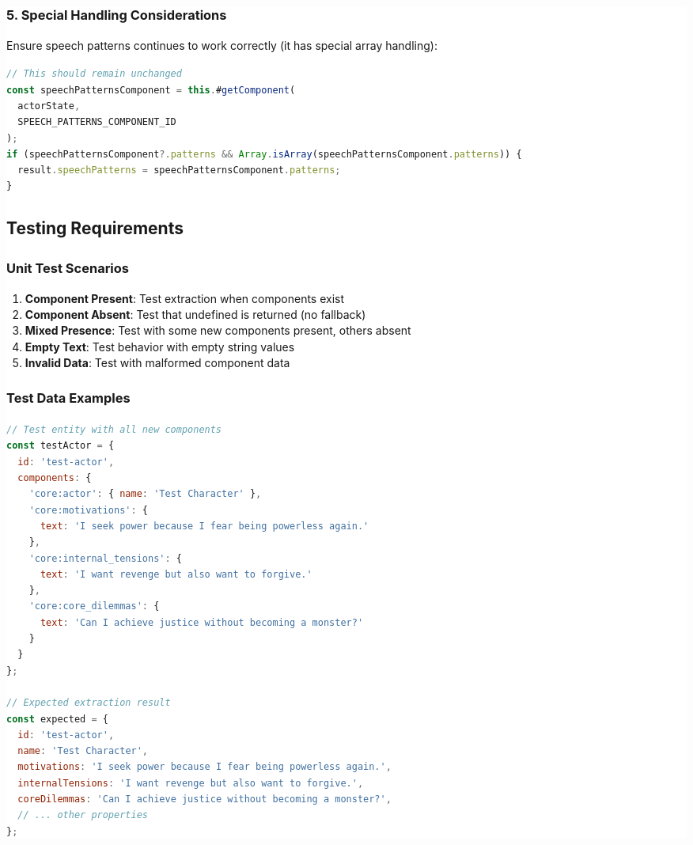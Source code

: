 ### 5. Special Handling Considerations

Ensure speech patterns continues to work correctly (it has special array handling):

```javascript
// This should remain unchanged
const speechPatternsComponent = this.#getComponent(
  actorState,
  SPEECH_PATTERNS_COMPONENT_ID
);
if (speechPatternsComponent?.patterns && Array.isArray(speechPatternsComponent.patterns)) {
  result.speechPatterns = speechPatternsComponent.patterns;
}
```

## Testing Requirements

### Unit Test Scenarios

1. **Component Present**: Test extraction when components exist
2. **Component Absent**: Test that undefined is returned (no fallback)
3. **Mixed Presence**: Test with some new components present, others absent
4. **Empty Text**: Test behavior with empty string values
5. **Invalid Data**: Test with malformed component data

### Test Data Examples

```javascript
// Test entity with all new components
const testActor = {
  id: 'test-actor',
  components: {
    'core:actor': { name: 'Test Character' },
    'core:motivations': { 
      text: 'I seek power because I fear being powerless again.' 
    },
    'core:internal_tensions': { 
      text: 'I want revenge but also want to forgive.' 
    },
    'core:core_dilemmas': { 
      text: 'Can I achieve justice without becoming a monster?' 
    }
  }
};

// Expected extraction result
const expected = {
  id: 'test-actor',
  name: 'Test Character',
  motivations: 'I seek power because I fear being powerless again.',
  internalTensions: 'I want revenge but also want to forgive.',
  coreDilemmas: 'Can I achieve justice without becoming a monster?',
  // ... other properties
};
```
